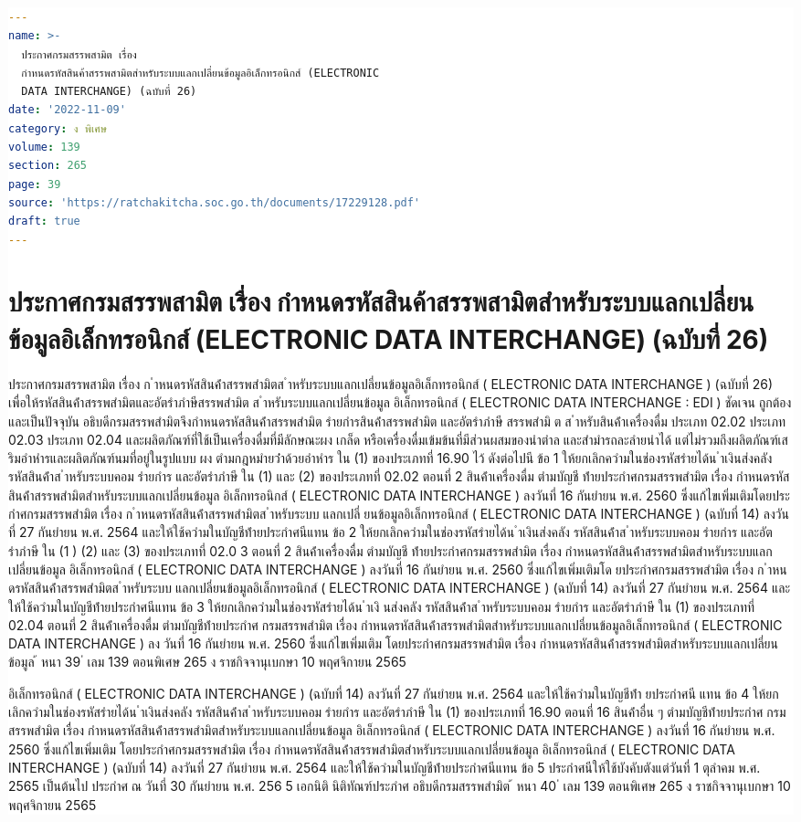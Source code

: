 ```yaml
---
name: >-
  ประกาศกรมสรรพสามิต เรื่อง
  กำหนดรหัสสินค้าสรรพสามิตสำหรับระบบแลกเปลี่ยนข้อมูลอิเล็กทรอนิกส์ (ELECTRONIC
  DATA INTERCHANGE) (ฉบับที่ 26)
date: '2022-11-09'
category: ง พิเศษ
volume: 139
section: 265
page: 39
source: 'https://ratchakitcha.soc.go.th/documents/17229128.pdf'
draft: true
---
```


# ประกาศกรมสรรพสามิต เรื่อง กำหนดรหัสสินค้าสรรพสามิตสำหรับระบบแลกเปลี่ยนข้อมูลอิเล็กทรอนิกส์ (ELECTRONIC DATA INTERCHANGE) (ฉบับที่ 26)

ประกาศกรมสรรพสามิต เรื่อง ก ําหนดรหัสสินค้ําสรรพสํามิตส ําหรับระบบแลกเปลี่ยนข้อมูลอิเล็กทรอนิกส์ ( ELECTRONIC DATA INTERCHANGE ) (ฉบับที่ 26) เพื่อให้รหัสสินค้ําสรรพสํามิตและอัตรําภําษีสรรพสํามิต ส ําหรับระบบแลกเปลี่ยนข้อมูล อิเล็กทรอนิกส์ ( ELECTRONIC DATA INTERCHANGE : EDI ) ชัดเจน ถูกต้อง และเป็นปัจจุบัน อธิบดีกรมสรรพสํามิตจึงกําหนดรหัสสินค้ําสรรพสํามิต รํายกํารสินค้ําสรรพสํามิต และอัตรําภําษี สรรพสํามิ ต ส ําหรับสินค้ําเครื่องดื่ม ประเภท 02.02 ประเภท 02.03 ประเภท 02.04 และผลิตภัณฑ์ที่ใช้เป็นเครื่องดื่มที่มีลักษณะผง เกล็ด หรือเครื่องดื่มเข้มข้นที่มีส่วนผสมของนําตําล และสํามํารถละลํายนําได้ แต่ไม่รวมถึงผลิตภัณฑ์เสริมอําหํารและผลิตภัณฑ์นมที่อยู่ในรูปแบบ ผง ตํามกฎหมํายว่ําด้วยอําหําร ใน (1) ของประเภทที่ 16.90 ไว้ ดังต่อไปนี ข้อ 1 ให้ยกเลิกควํามในช่องรหัสรํายได้น ําเงินส่งคลัง รหัสสินค้ําส ําหรับระบบคอม รํายกําร และอัตรําภําษี ใน (1) และ (2) ของประเภทที่ 02.02 ตอนที่ 2 สินค้ําเครื่องดื่ม ตํามบัญชี ท้ํายประกําศกรมสรรพสํามิต เรื่อง กําหนดรหัสสินค้ําสรรพสํามิตสําหรับระบบแลกเปลี่ยนข้อมูล อิเล็กทรอนิกส์ ( ELECTRONIC DATA INTERCHANGE ) ลงวันที่ 16 กันยํายน พ.ศ. 2560 ซึ่งแก้ไขเพิ่มเติมโดยประกําศกรมสรรพสํามิต เรื่อง ก ําหนดรหัสสินค้ําสรรพสํามิตส ําหรับระบบ แลกเปลี่ ยนข้อมูลอิเล็กทรอนิกส์ ( ELECTRONIC DATA INTERCHANGE ) (ฉบับที่ 14) ลงวันที่ 27 กันยํายน พ.ศ. 2564 และให้ใช้ควํามในบัญชีท้ํายประกําศนีแทน ข้อ 2 ให้ยกเลิกควํามในช่องรหัสรํายได้น ําเงินส่งคลัง รหัสสินค้ําส ําหรับระบบคอม รํายกําร และอัตรําภําษี ใน (1 ) (2) และ (3) ของประเภทที่ 02.0 3 ตอนที่ 2 สินค้ําเครื่องดื่ม ตํามบัญชี ท้ํายประกําศกรมสรรพสํามิต เรื่อง กําหนดรหัสสินค้ําสรรพสํามิตสําหรับระบบแลกเปลี่ยนข้อมูล อิเล็กทรอนิกส์ ( ELECTRONIC DATA INTERCHANGE ) ลงวันที่ 16 กันยํายน พ.ศ. 2560 ซึ่งแก้ไขเพิ่มเติมโด ยประกําศกรมสรรพสํามิต เรื่อง ก ําหนดรหัสสินค้ําสรรพสํามิตส ําหรับระบบ แลกเปลี่ยนข้อมูลอิเล็กทรอนิกส์ ( ELECTRONIC DATA INTERCHANGE ) (ฉบับที่ 14) ลงวันที่ 27 กันยํายน พ.ศ. 2564 และให้ใช้ควํามในบัญชีท้ํายประกําศนีแทน ข้อ 3 ให้ยกเลิกควํามในช่องรหัสรํายได้น ําเงิ นส่งคลัง รหัสสินค้ําส ําหรับระบบคอม รํายกําร และอัตรําภําษี ใน (1) ของประเภทที่ 02.04 ตอนที่ 2 สินค้ําเครื่องดื่ม ตํามบัญชีท้ํายประกําศ กรมสรรพสํามิต เรื่อง กําหนดรหัสสินค้ําสรรพสํามิตสําหรับระบบแลกเปลี่ยนข้อมูลอิเล็กทรอนิกส์ ( ELECTRONIC DATA INTERCHANGE ) ลง วันที่ 16 กันยํายน พ.ศ. 2560 ซึ่งแก้ไขเพิ่มเติม โดยประกําศกรมสรรพสํามิต เรื่อง กําหนดรหัสสินค้ําสรรพสํามิตสําหรับระบบแลกเปลี่ยนข้อมูล ้ หนา 39 ่ เลม 139 ตอนพิเศษ 265 ง ราชกิจจานุเบกษา 10 พฤศจิกายน 2565

อิเล็กทรอนิกส์ ( ELECTRONIC DATA INTERCHANGE ) (ฉบับที่ 14) ลงวันที่ 27 กันยํายน พ.ศ. 2564 และให้ใช้ควํามในบัญชีท้ํา ยประกําศนี แทน ข้อ 4 ให้ยกเลิกควํามในช่องรหัสรํายได้น ําเงินส่งคลัง รหัสสินค้ําส ําหรับระบบคอม รํายกําร และอัตรําภําษี ใน (1) ของประเภทที่ 16.90 ตอนที่ 16 สินค้ําอื่น ๆ ตํามบัญชีท้ํายประกําศ กรมสรรพสํามิต เรื่อง กําหนดรหัสสินค้ําสรรพสํามิตสําหรับระบบแลกเปลี่ยนข้อมูล อิเล็กทรอนิกส์ ( ELECTRONIC DATA INTERCHANGE ) ลงวันที่ 16 กันยํายน พ.ศ. 2560 ซึ่งแก้ไขเพิ่มเติม โดยประกําศกรมสรรพสํามิต เรื่อง กําหนดรหัสสินค้ําสรรพสํามิตสําหรับระบบแลกเปลี่ยนข้อมูล อิเล็กทรอนิกส์ ( ELECTRONIC DATA INTERCHANGE ) (ฉบับที่ 14) ลงวันที่ 27 กันยํายน พ.ศ. 2564 และให้ใช้ควํามในบัญชีท้ํายประกําศนีแทน ข้อ 5 ประกําศนีให้ใช้บังคับตังแต่วันที่ 1 ตุลําคม พ.ศ. 2565 เป็นต้นไป ประกําศ ณ วันที่ 30 กันยํายน พ.ศ. 256 5 เอกนิติ นิติทัณฑ์ประภําศ อธิบดีกรมสรรพสํามิต ้ หนา 40 ่ เลม 139 ตอนพิเศษ 265 ง ราชกิจจานุเบกษา 10 พฤศจิกายน 2565
